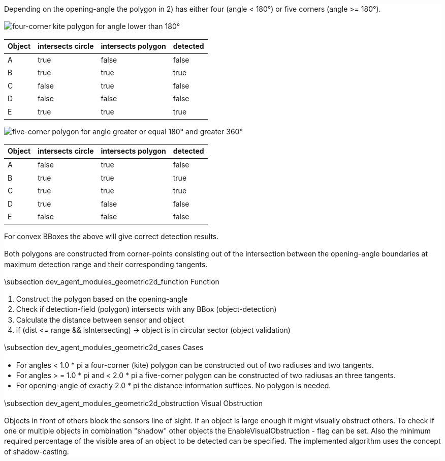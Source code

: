 Depending on the opening-angle the polygon in 2) has either four (angle < 180°) or five corners (angle >= 180°).

![four-corner kite polygon for angle lower than 180°](Sensor2D_kite_polygon.png)

| Object | intersects circle | intersects polygon | detected |
|--------|-------------------|--------------------|----------|
| A      | true              | false              | false    |
| B      | true              | true               | true     |
| C      | false             | true               | false    |
| D      | false             | false              | false    |
| E      | true              | true               | true     |

![five-corner polygon for angle greater or equal 180° and greater 360°](Sensor2D_five_corner_polygon.png)

| Object | intersects circle | intersects polygon | detected |
|--------|-------------------|--------------------|--------- |
| A      | false             | true               | false    |
| B      | true              | true               | true     |
| C      | true              | true               | true     |
| D      | true              | false              | false    |
| E      | false             | false              | false    |

For convex BBoxes the above will give correct detection results.

Both polygons are constructed from corner-points consisting out of the intersection between the opening-angle boundaries at maximum detection range and their corresponding tangents.

\subsection dev_agent_modules_geometric2d_function Function

1. Construct the polygon based on the opening-angle
2. Check if detection-field (polygon) intersects with any BBox (object-detection)
3. Calculate the distance between sensor and object
4. if (dist <= range && isIntersecting) -> object is in circular sector (object validation)

\subsection dev_agent_modules_geometric2d_cases Cases

- For angles < 1.0 * pi a four-corner (kite) polygon can be constructed out of two radiuses and two tangents.
- For angles > = 1.0 * pi and < 2.0 * pi a five-corner polygon can be constructed of two radiusas an three tangents.
- For opening-angle of exactly 2.0 * pi the distance information suffices. No polygon is needed.

\subsection dev_agent_modules_geometric2d_obstruction Visual Obstruction

Objects in front of others block the sensors line of sight. If an object is large enough it might visually obstruct others.
To check if one or multiple objects in combination "shadow" other objects the EnableVisualObstruction - flag can be set.
Also the minimum required percentage of the visible area of an object to be detected can be specified.
The implemented algorithm uses the concept of shadow-casting.

